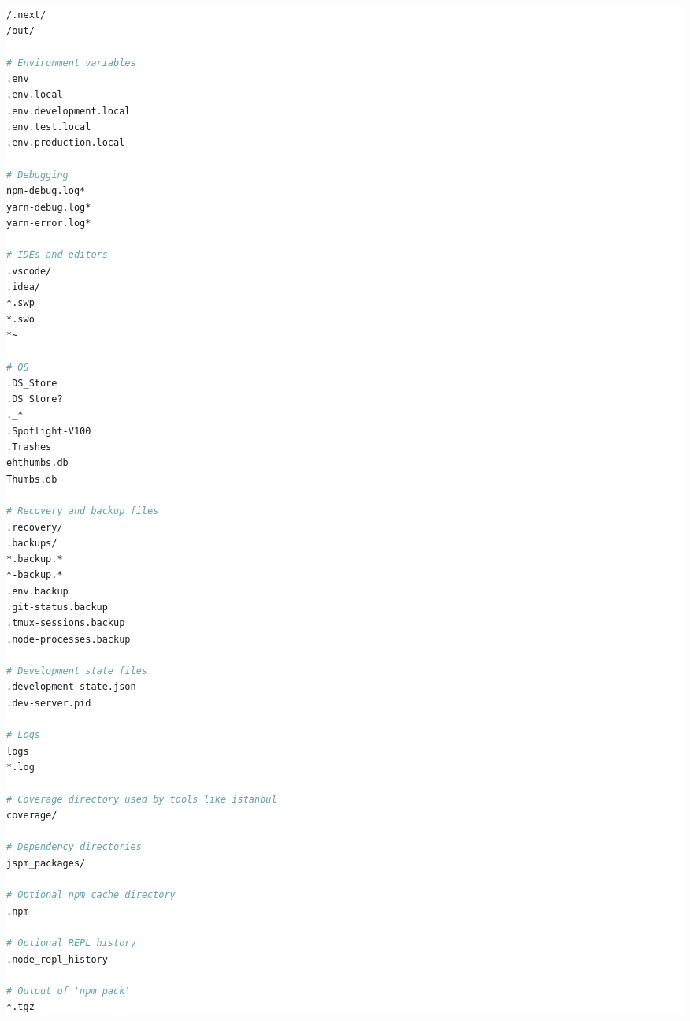 ```bash
/.next/
/out/

# Environment variables
.env
.env.local
.env.development.local
.env.test.local
.env.production.local

# Debugging
npm-debug.log*
yarn-debug.log*
yarn-error.log*

# IDEs and editors
.vscode/
.idea/
*.swp
*.swo
*~

# OS
.DS_Store
.DS_Store?
._*
.Spotlight-V100
.Trashes
ehthumbs.db
Thumbs.db

# Recovery and backup files
.recovery/
.backups/
*.backup.*
*-backup.*
.env.backup
.git-status.backup
.tmux-sessions.backup
.node-processes.backup

# Development state files
.development-state.json
.dev-server.pid

# Logs
logs
*.log

# Coverage directory used by tools like istanbul
coverage/

# Dependency directories
jspm_packages/

# Optional npm cache directory
.npm

# Optional REPL history
.node_repl_history

# Output of 'npm pack'
*.tgz
```